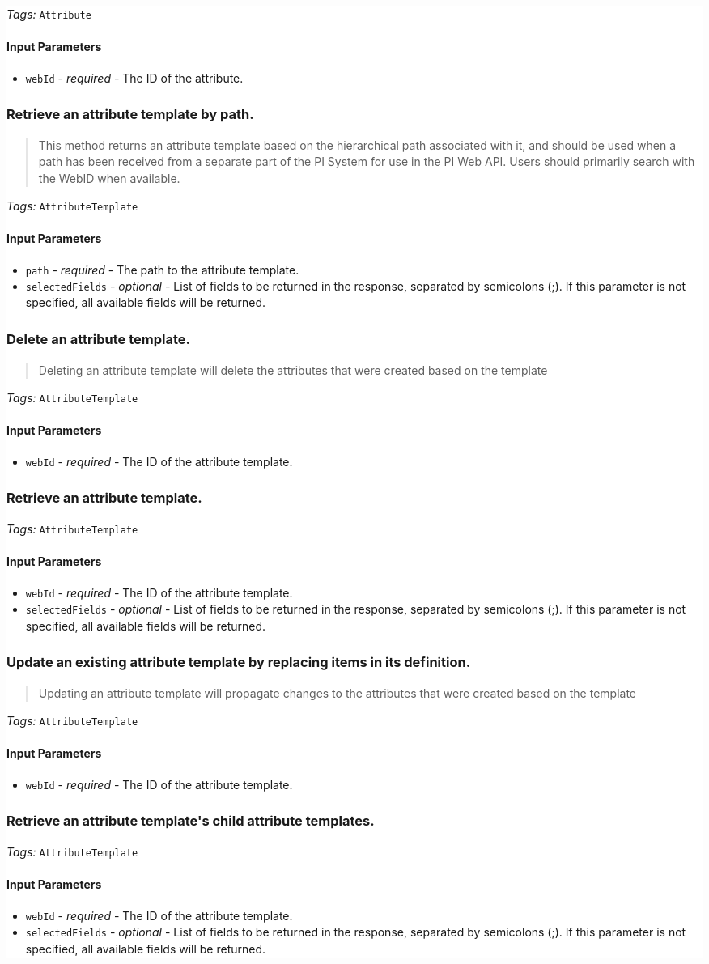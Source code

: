 *Tags:* `Attribute`

#### Input Parameters
* `webId` - _required_ - The ID of the attribute.<br/>

### Retrieve an attribute template by path.
> This method returns an attribute template based on the hierarchical path associated with it, and should be used when a path has been received from a separate part of the PI System for use in the PI Web API. Users should primarily search with the WebID when available.<br/>

*Tags:* `AttributeTemplate`

#### Input Parameters
* `path` - _required_ - The path to the attribute template.<br/>
* `selectedFields` - _optional_ - List of fields to be returned in the response, separated by semicolons (;). If this parameter is not specified, all available fields will be returned.<br/>

### Delete an attribute template.
> Deleting an attribute template will delete the attributes that were created based on the template<br/>

*Tags:* `AttributeTemplate`

#### Input Parameters
* `webId` - _required_ - The ID of the attribute template.<br/>

### Retrieve an attribute template.

*Tags:* `AttributeTemplate`

#### Input Parameters
* `webId` - _required_ - The ID of the attribute template.<br/>
* `selectedFields` - _optional_ - List of fields to be returned in the response, separated by semicolons (;). If this parameter is not specified, all available fields will be returned.<br/>

### Update an existing attribute template by replacing items in its definition.
> Updating an attribute template will propagate changes to the attributes that were created based on the template<br/>

*Tags:* `AttributeTemplate`

#### Input Parameters
* `webId` - _required_ - The ID of the attribute template.<br/>

### Retrieve an attribute template's child attribute templates.

*Tags:* `AttributeTemplate`

#### Input Parameters
* `webId` - _required_ - The ID of the attribute template.<br/>
* `selectedFields` - _optional_ - List of fields to be returned in the response, separated by semicolons (;). If this parameter is not specified, all available fields will be returned.<br/>

